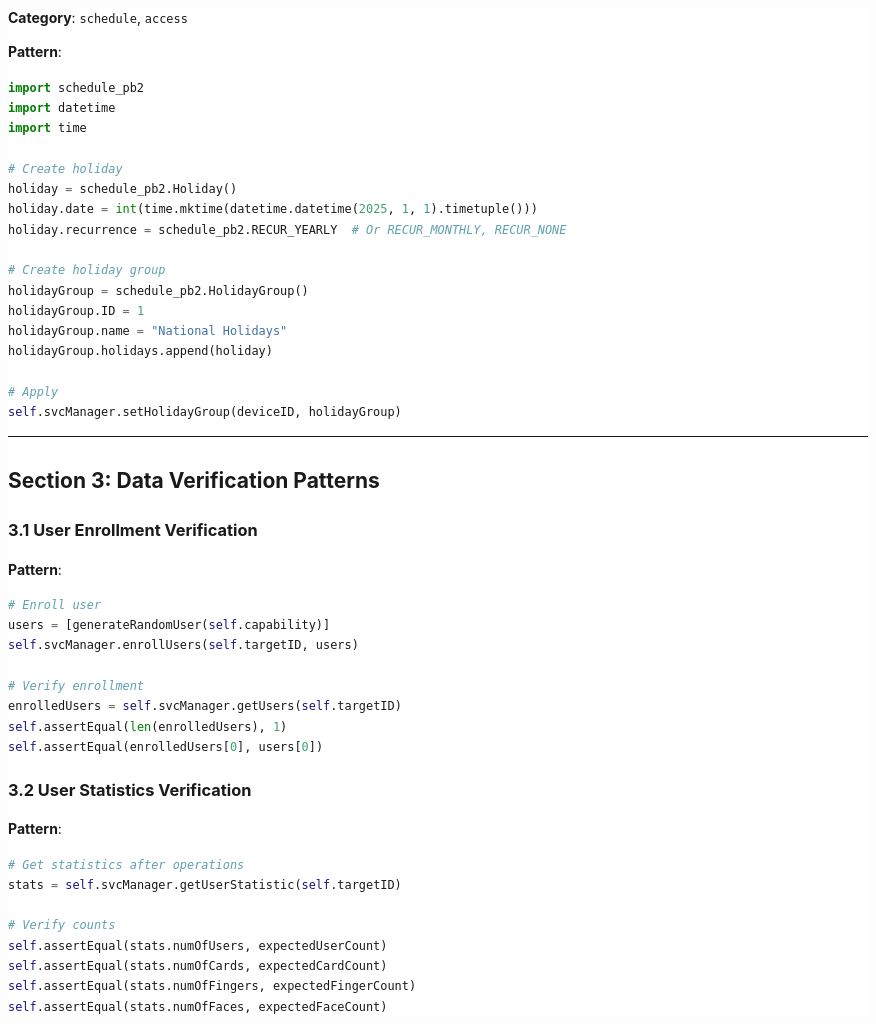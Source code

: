 **Category**: `schedule`, `access`

**Pattern**:

```python
import schedule_pb2
import datetime
import time

# Create holiday
holiday = schedule_pb2.Holiday()
holiday.date = int(time.mktime(datetime.datetime(2025, 1, 1).timetuple()))
holiday.recurrence = schedule_pb2.RECUR_YEARLY  # Or RECUR_MONTHLY, RECUR_NONE

# Create holiday group
holidayGroup = schedule_pb2.HolidayGroup()
holidayGroup.ID = 1
holidayGroup.name = "National Holidays"
holidayGroup.holidays.append(holiday)

# Apply
self.svcManager.setHolidayGroup(deviceID, holidayGroup)
```

---

## Section 3: Data Verification Patterns

### 3.1 User Enrollment Verification

**Pattern**:

```python
# Enroll user
users = [generateRandomUser(self.capability)]
self.svcManager.enrollUsers(self.targetID, users)

# Verify enrollment
enrolledUsers = self.svcManager.getUsers(self.targetID)
self.assertEqual(len(enrolledUsers), 1)
self.assertEqual(enrolledUsers[0], users[0])
```

### 3.2 User Statistics Verification

**Pattern**:

```python
# Get statistics after operations
stats = self.svcManager.getUserStatistic(self.targetID)

# Verify counts
self.assertEqual(stats.numOfUsers, expectedUserCount)
self.assertEqual(stats.numOfCards, expectedCardCount)
self.assertEqual(stats.numOfFingers, expectedFingerCount)
self.assertEqual(stats.numOfFaces, expectedFaceCount)
```
